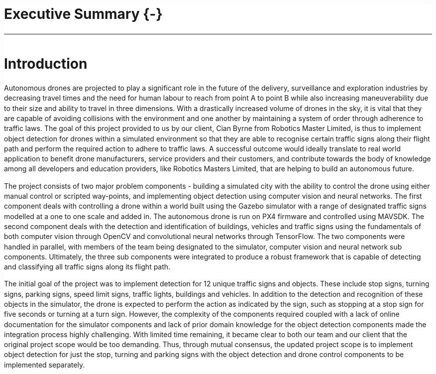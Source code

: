 # Executive Summary {-}

---

# Introduction #

Autonomous drones are projected to play a significant role in the future of the delivery,
surveillance and exploration industries by decreasing travel times and the need for human
labour to reach from point A to point B while also increasing maneuverability due to their size
and ability to travel in three dimensions.
With a drastically increased volume of drones in the sky,
it is vital that they are capable of avoiding collisions with the environment and one another by maintaining
a system of order through adherence to traffic laws.
The goal of this project provided to us by our client, Cian Byrne from Robotics Master Limited,
is thus to implement object detection for drones within a simulated environment so that they are able to
recognise certain traffic signs along their flight path and perform the required action to adhere to traffic laws.
A successful outcome would ideally translate to real world application to benefit drone manufacturers,
service providers and their customers, and contribute towards the body of knowledge among all developers and education providers,
like Robotics Masters Limited, that are helping to build an autonomous future.

The project consists of two major problem components - building a simulated city with the ability to
control the drone using either manual control or scripted way-points,
and implementing object detection using computer vision and neural networks.
The first component deals with controlling a drone within a world built using the Gazebo
simulator with a range of designated traffic signs modelled at a one to one scale and added in.
The autonomous drone is run on PX4 firmware and controlled using MAVSDK.
The second component deals with the detection and identification of buildings, vehicles and traffic
signs using the fundamentals of both computer vision through OpenCV and convolutional neural
networks through TensorFlow.
The two components were handled in parallel, with members of the team being designated to the simulator,
computer vision and neural network sub components.
Ultimately, the three sub components were integrated to produce a robust framework that is capable of
detecting and classifying all traffic signs along its flight path.

The initial goal of the project was to implement detection for 12 unique traffic signs and objects.
These include stop signs, turning signs, parking signs, speed limit signs, traffic lights, buildings and vehicles.
In addition to the detection and recognition of these objects in the simulator, the drone is expected to perform
the action as indicated by the sign, such as stopping at a stop sign for five seconds or turning at a turn sign.
However, the complexity of the components required coupled with a lack of online documentation for the simulator
components and lack of prior domain knowledge for the object detection components made the integration process highly challenging.
With limited time remaining, it became clear to both our team and our client that the original project scope would be too demanding.
Thus, through mutual consensus, the updated project scope is to implement object detection for just the stop,
turning and parking signs with the object detection and drone control components to be implemented separately.
